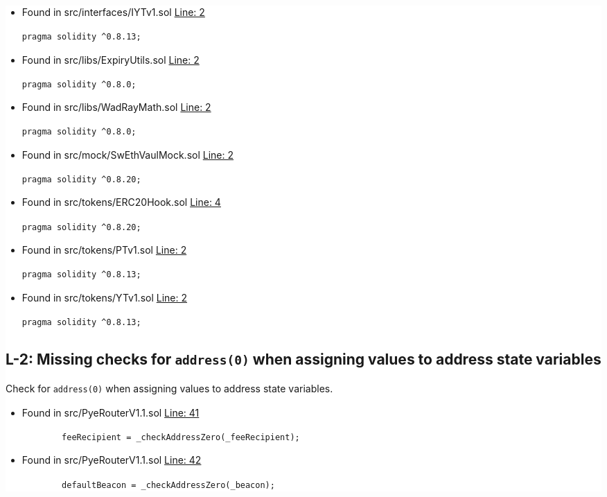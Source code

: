 - Found in src/interfaces/IYTv1.sol [Line: 2](src/interfaces/IYTv1.sol#L2)

	```solidity
	pragma solidity ^0.8.13;
	```

- Found in src/libs/ExpiryUtils.sol [Line: 2](src/libs/ExpiryUtils.sol#L2)

	```solidity
	pragma solidity ^0.8.0;
	```

- Found in src/libs/WadRayMath.sol [Line: 2](src/libs/WadRayMath.sol#L2)

	```solidity
	pragma solidity ^0.8.0;
	```

- Found in src/mock/SwEthVaulMock.sol [Line: 2](src/mock/SwEthVaulMock.sol#L2)

	```solidity
	pragma solidity ^0.8.20;
	```

- Found in src/tokens/ERC20Hook.sol [Line: 4](src/tokens/ERC20Hook.sol#L4)

	```solidity
	pragma solidity ^0.8.20;
	```

- Found in src/tokens/PTv1.sol [Line: 2](src/tokens/PTv1.sol#L2)

	```solidity
	pragma solidity ^0.8.13;
	```

- Found in src/tokens/YTv1.sol [Line: 2](src/tokens/YTv1.sol#L2)

	```solidity
	pragma solidity ^0.8.13;
	```



## L-2: Missing checks for `address(0)` when assigning values to address state variables

Check for `address(0)` when assigning values to address state variables.

- Found in src/PyeRouterV1.1.sol [Line: 41](src/PyeRouterV1.1.sol#L41)

	```solidity
	        feeRecipient = _checkAddressZero(_feeRecipient);
	```

- Found in src/PyeRouterV1.1.sol [Line: 42](src/PyeRouterV1.1.sol#L42)

	```solidity
	        defaultBeacon = _checkAddressZero(_beacon);
	```
